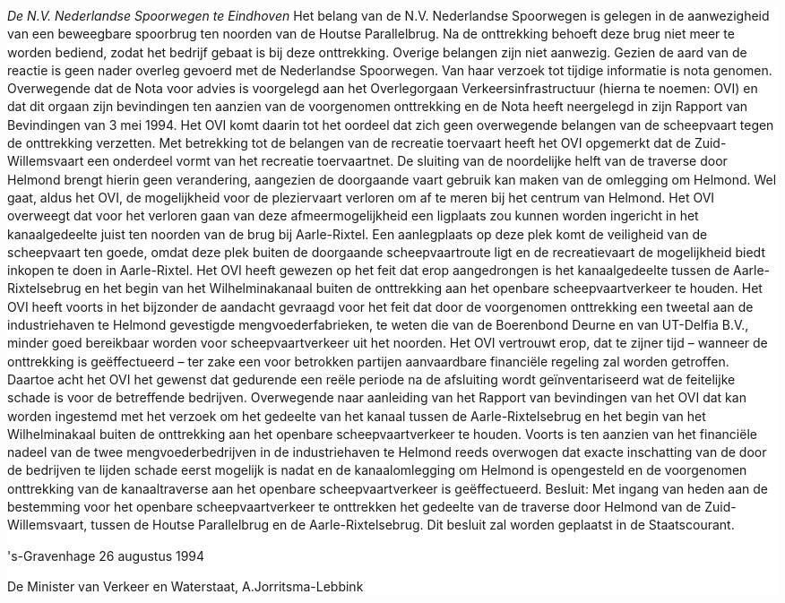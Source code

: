*De N.V. Nederlandse Spoorwegen te Eindhoven*  Het belang van de N.V. Nederlandse Spoorwegen is gelegen in de aanwezigheid van een beweegbare spoorbrug ten noorden van de Houtse Parallelbrug. Na de onttrekking behoeft deze brug niet meer te worden bediend, zodat het bedrijf gebaat is bij deze onttrekking. Overige belangen zijn niet aanwezig. Gezien de aard van de reactie is geen nader overleg gevoerd met de Nederlandse Spoorwegen. Van haar verzoek tot tijdige informatie is nota genomen. Overwegende dat de Nota voor advies is voorgelegd aan het Overlegorgaan Verkeersinfrastructuur (hierna te noemen: OVI) en dat dit orgaan zijn bevindingen ten aanzien van de voorgenomen onttrekking en de Nota heeft neergelegd in zijn Rapport van Bevindingen van 3 mei 1994. Het OVI komt daarin tot het oordeel dat zich geen overwegende belangen van de scheepvaart tegen de onttrekking verzetten. Met betrekking tot de belangen van de recreatie toervaart heeft het OVI opgemerkt dat de Zuid-Willemsvaart een onderdeel vormt van het recreatie toervaartnet. De sluiting van de noordelijke helft van de traverse door Helmond brengt hierin geen verandering, aangezien de doorgaande vaart gebruik kan maken van de omlegging om Helmond. Wel gaat, aldus het OVI, de mogelijkheid voor de pleziervaart verloren om af te meren bij het centrum van Helmond. Het OVI overweegt dat voor het verloren gaan van deze afmeermogelijkheid een ligplaats zou kunnen worden ingericht in het kanaalgedeelte juist ten noorden van de brug bij Aarle-Rixtel. Een aanlegplaats op deze plek komt de veiligheid van de scheepvaart ten goede, omdat deze plek buiten de doorgaande scheepvaartroute ligt en de recreatievaart de mogelijkheid biedt inkopen te doen in Aarle-Rixtel. Het OVI heeft gewezen op het feit dat erop aangedrongen is het kanaalgedeelte tussen de Aarle-Rixtelsebrug en het begin van het Wilhelminakanaal buiten de onttrekking aan het openbare scheepvaartverkeer te houden. Het OVI heeft voorts in het bijzonder de aandacht gevraagd voor het feit dat door de voorgenomen onttrekking een tweetal aan de industriehaven te Helmond gevestigde mengvoederfabrieken, te weten die van de Boerenbond Deurne en van UT-Delfia B.V., minder goed bereikbaar worden voor scheepvaartverkeer uit het noorden. Het OVI vertrouwt erop, dat te zijner tijd – wanneer de onttrekking is geëffectueerd – ter zake een voor betrokken partijen aanvaardbare financiële regeling zal worden getroffen. Daartoe acht het OVI het gewenst dat gedurende een reële periode na de afsluiting wordt geïnventariseerd wat de feitelijke schade is voor de betreffende bedrijven. Overwegende naar aanleiding van het Rapport van bevindingen van het OVI dat kan worden ingestemd met het verzoek om het gedeelte van het kanaal tussen de Aarle-Rixtelsebrug en het begin van het Wilhelminakaal buiten de onttrekking aan het openbare scheepvaartverkeer te houden. Voorts is ten aanzien van het financiële nadeel van de twee mengvoederbedrijven in de industriehaven te Helmond reeds overwogen dat exacte inschatting van de door de bedrijven te lijden schade eerst mogelijk is nadat en de kanaalomlegging om Helmond is opengesteld en de voorgenomen onttrekking van de kanaaltraverse aan het openbare scheepvaartverkeer is geëffectueerd.     Besluit:     Met ingang van heden aan de bestemming voor het openbare scheepvaartverkeer te onttrekken het gedeelte van de traverse door Helmond van de Zuid-Willemsvaart, tussen de Houtse Parallelbrug en de Aarle-Rixtelsebrug.     Dit besluit zal worden geplaatst in de Staatscourant.   

's-Gravenhage 
26 augustus 1994    

De 
Minister van Verkeer en Waterstaat, 
A.Jorritsma-Lebbink    
